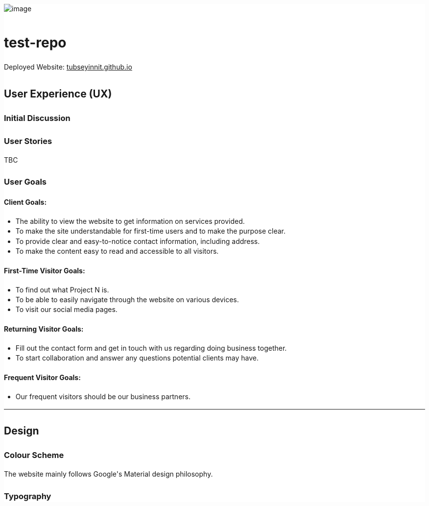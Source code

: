 ![image](https://github.com/TubseyInnit/test-repo/assets/121963170/5afbd32f-805e-49f9-934b-4a79563dab15)

# test-repo

Deployed Website: [tubseyinnit.github.io](https://tubseyinnit.github.io/test-repo/)

## User Experience (UX)



### Initial Discussion



### User Stories

TBC

### User Goals

#### Client Goals:

* The ability to view the website to get information on services provided.
* To make the site understandable for first-time users and to make the purpose clear.
* To provide clear and easy-to-notice contact information, including address.
* To make the content easy to read and accessible to all visitors.

#### First-Time Visitor Goals:

* To find out what Project N is.
* To be able to easily navigate through the website on various devices.
* To visit our social media pages.

#### Returning Visitor Goals:

* Fill out the contact form and get in touch with us regarding doing business together.
* To start collaboration and answer any questions potential clients may have.

#### Frequent Visitor Goals:

* Our frequent visitors should be our business partners.

- - -

## Design

### Colour Scheme

 The website mainly follows Google's Material design philosophy.


### Typography 
